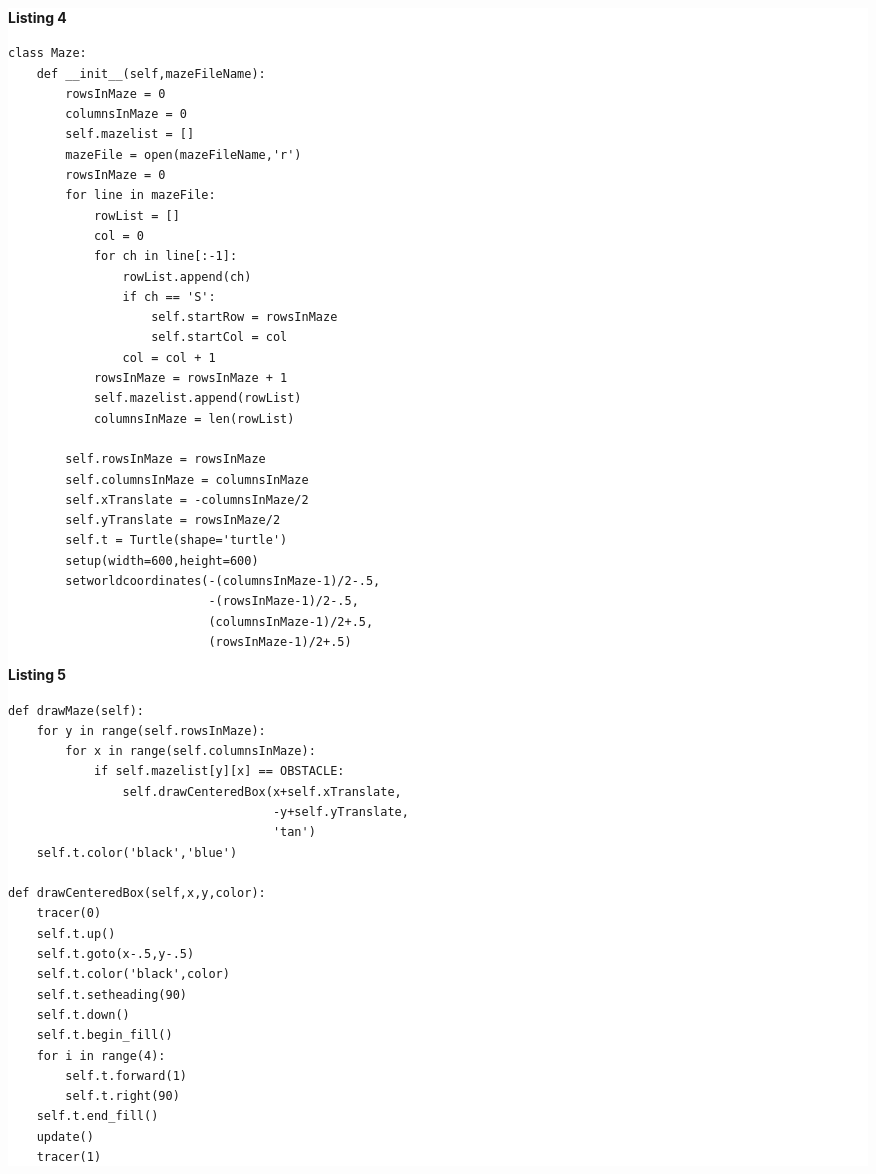**Listing 4**

    class Maze:
        def __init__(self,mazeFileName):
            rowsInMaze = 0
            columnsInMaze = 0
            self.mazelist = []
            mazeFile = open(mazeFileName,'r')
            rowsInMaze = 0
            for line in mazeFile:
                rowList = []
                col = 0
                for ch in line[:-1]:
                    rowList.append(ch)
                    if ch == 'S':
                        self.startRow = rowsInMaze
                        self.startCol = col
                    col = col + 1
                rowsInMaze = rowsInMaze + 1
                self.mazelist.append(rowList)
                columnsInMaze = len(rowList)

            self.rowsInMaze = rowsInMaze
            self.columnsInMaze = columnsInMaze
            self.xTranslate = -columnsInMaze/2
            self.yTranslate = rowsInMaze/2
            self.t = Turtle(shape='turtle')
            setup(width=600,height=600)
            setworldcoordinates(-(columnsInMaze-1)/2-.5,
                                -(rowsInMaze-1)/2-.5,
                                (columnsInMaze-1)/2+.5,
                                (rowsInMaze-1)/2+.5)

**Listing 5**

    def drawMaze(self):
        for y in range(self.rowsInMaze):
            for x in range(self.columnsInMaze):
                if self.mazelist[y][x] == OBSTACLE:
                    self.drawCenteredBox(x+self.xTranslate,
                                         -y+self.yTranslate,
                                         'tan')
        self.t.color('black','blue')

    def drawCenteredBox(self,x,y,color):
        tracer(0)
        self.t.up()
        self.t.goto(x-.5,y-.5)
        self.t.color('black',color)
        self.t.setheading(90)
        self.t.down()
        self.t.begin_fill()
        for i in range(4):
            self.t.forward(1)
            self.t.right(90)
        self.t.end_fill()
        update()
        tracer(1)
